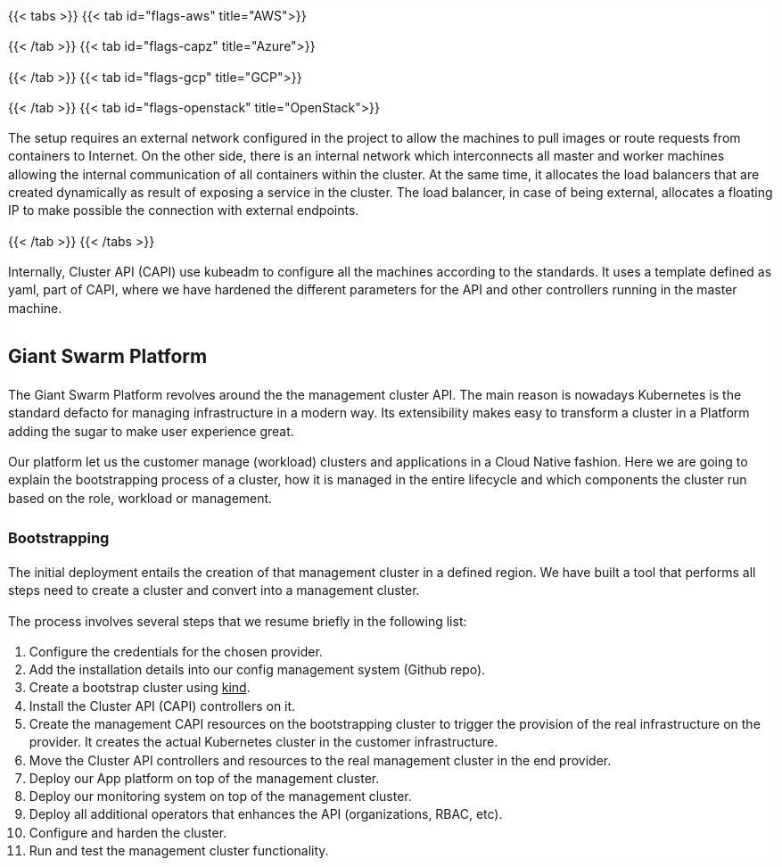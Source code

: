 {{< tabs >}}
{{< tab id="flags-aws" title="AWS">}}

{{< /tab >}}
{{< tab id="flags-capz" title="Azure">}}

{{< /tab >}}
{{< tab id="flags-gcp" title="GCP">}}

{{< /tab >}}
{{< tab id="flags-openstack" title="OpenStack">}}

The setup requires an external network configured in the project to allow the machines to pull images or route requests from containers to Internet. On the other side, there is an internal network which interconnects all master and worker machines allowing the internal communication of all containers within the cluster. At the same time, it allocates the load balancers that are created dynamically as result of exposing a service in the cluster. The load balancer, in case of being external, allocates a floating IP to make possible the connection with external endpoints.

{{< /tab >}}
{{< /tabs >}}

Internally, Cluster API (CAPI) use kubeadm to configure all the machines according to the standards. It uses a template defined as yaml, part of CAPI, where we have hardened the different parameters for the API and other controllers running in the master machine.

## Giant Swarm Platform

The Giant Swarm Platform revolves around the the management cluster API. The main reason is nowadays Kubernetes is the standard defacto for managing infrastructure in a modern way. Its extensibility makes easy to transform a cluster in a Platform adding the sugar to make user experience great.

Our platform let us the customer manage (workload) clusters and applications in a Cloud Native fashion. Here we are going to explain the bootstrapping process of a cluster, how it is managed in the entire lifecycle and which components the cluster run based on the role, workload or management.

### Bootstrapping

The initial deployment entails the creation of that management cluster in a defined region. We have built a tool that performs all steps need to create a cluster and convert into a management cluster.

The process involves several steps that we resume briefly in the following list:

1. Configure the credentials for the chosen provider.
2. Add the installation details into our config management system (Github repo).
3. Create a bootstrap cluster using [kind](https://kind.sigs.k8s.io/).
4. Install the Cluster API (CAPI) controllers on it.
5. Create the management CAPI resources on the bootstrapping cluster to trigger the provision of the real infrastructure on the provider. It creates the actual Kubernetes cluster in the customer infrastructure.
6. Move the Cluster API controllers and resources to the real management cluster in the end provider.
7. Deploy our App platform on top of the management cluster.
8. Deploy our monitoring system on top of the management cluster.
9. Deploy all additional operators that enhances the API (organizations, RBAC, etc).
10. Configure and harden the cluster.
11. Run and test the management cluster functionality.
